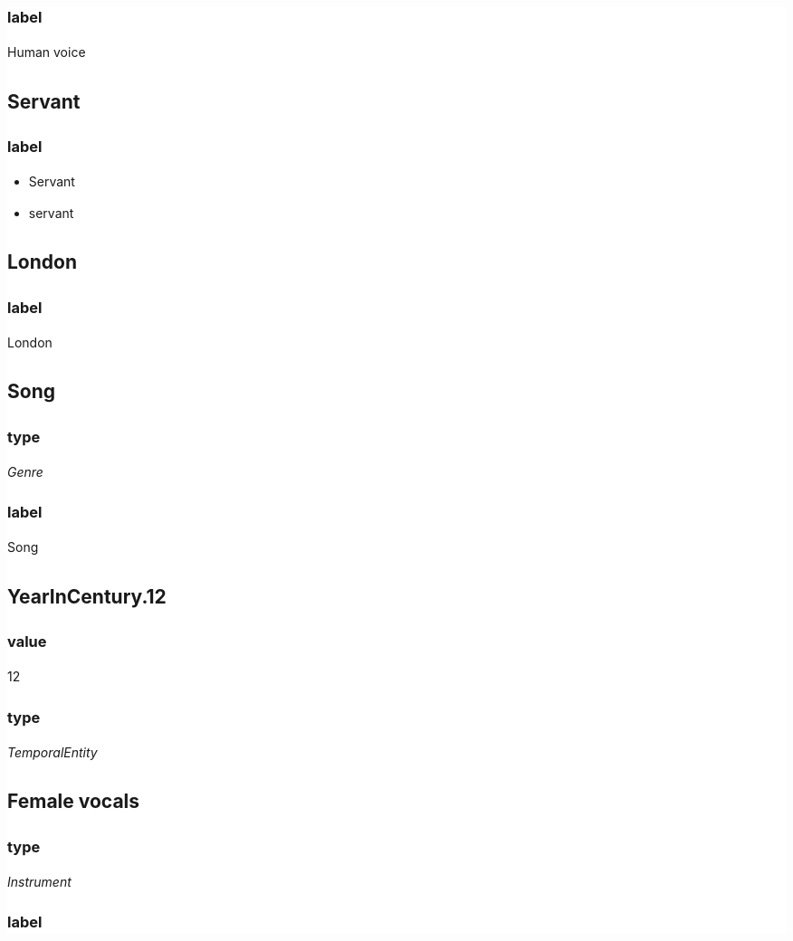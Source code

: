 ### label


Human voice

## Servant

### label

 - Servant

 - servant

## London

### label


London

## Song

### type


*Genre*

### label


Song

## YearInCentury.12

### value


12

### type


*TemporalEntity*

## Female vocals

### type


*Instrument*

### label

